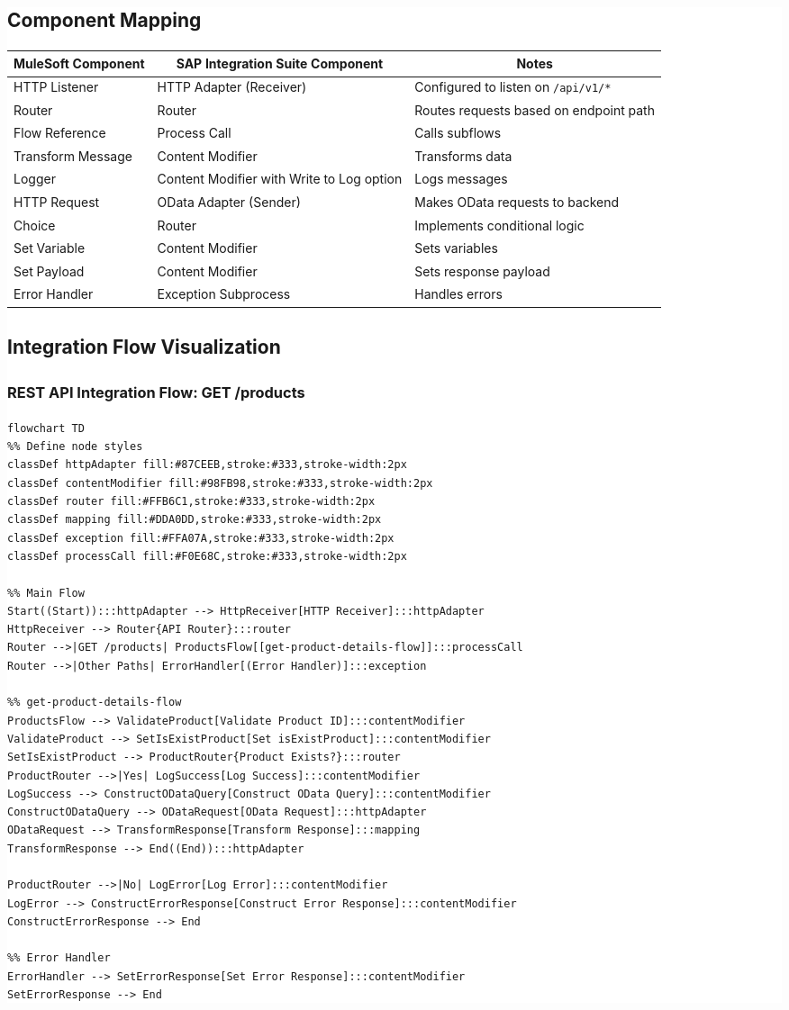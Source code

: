 ## Component Mapping

| MuleSoft Component | SAP Integration Suite Component | Notes |
|--------------------|--------------------------------|-------|
| HTTP Listener | HTTP Adapter (Receiver) | Configured to listen on `/api/v1/*` |
| Router | Router | Routes requests based on endpoint path |
| Flow Reference | Process Call | Calls subflows |
| Transform Message | Content Modifier | Transforms data |
| Logger | Content Modifier with Write to Log option | Logs messages |
| HTTP Request | OData Adapter (Sender) | Makes OData requests to backend |
| Choice | Router | Implements conditional logic |
| Set Variable | Content Modifier | Sets variables |
| Set Payload | Content Modifier | Sets response payload |
| Error Handler | Exception Subprocess | Handles errors |

## Integration Flow Visualization

### REST API Integration Flow: GET /products

```mermaid
flowchart TD
%% Define node styles
classDef httpAdapter fill:#87CEEB,stroke:#333,stroke-width:2px
classDef contentModifier fill:#98FB98,stroke:#333,stroke-width:2px
classDef router fill:#FFB6C1,stroke:#333,stroke-width:2px
classDef mapping fill:#DDA0DD,stroke:#333,stroke-width:2px
classDef exception fill:#FFA07A,stroke:#333,stroke-width:2px
classDef processCall fill:#F0E68C,stroke:#333,stroke-width:2px

%% Main Flow
Start((Start)):::httpAdapter --> HttpReceiver[HTTP Receiver]:::httpAdapter
HttpReceiver --> Router{API Router}:::router
Router -->|GET /products| ProductsFlow[[get-product-details-flow]]:::processCall
Router -->|Other Paths| ErrorHandler[(Error Handler)]:::exception

%% get-product-details-flow
ProductsFlow --> ValidateProduct[Validate Product ID]:::contentModifier
ValidateProduct --> SetIsExistProduct[Set isExistProduct]:::contentModifier
SetIsExistProduct --> ProductRouter{Product Exists?}:::router
ProductRouter -->|Yes| LogSuccess[Log Success]:::contentModifier
LogSuccess --> ConstructODataQuery[Construct OData Query]:::contentModifier
ConstructODataQuery --> ODataRequest[OData Request]:::httpAdapter
ODataRequest --> TransformResponse[Transform Response]:::mapping
TransformResponse --> End((End)):::httpAdapter

ProductRouter -->|No| LogError[Log Error]:::contentModifier
LogError --> ConstructErrorResponse[Construct Error Response]:::contentModifier
ConstructErrorResponse --> End

%% Error Handler
ErrorHandler --> SetErrorResponse[Set Error Response]:::contentModifier
SetErrorResponse --> End
```
